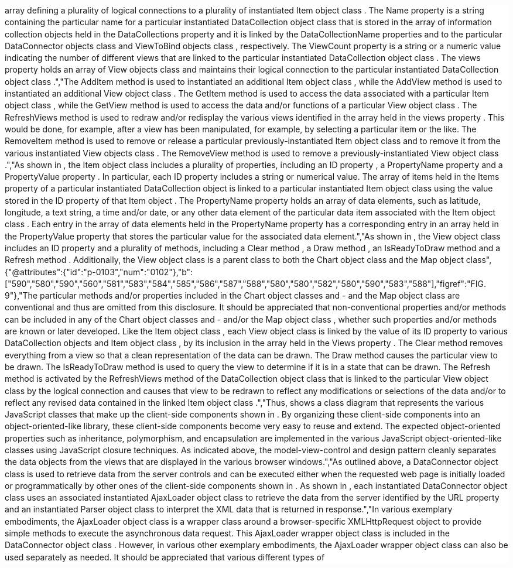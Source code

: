 array defining a plurality of logical connections  to a plurality of instantiated Item object class . The Name property  is a string containing the particular name for a particular instantiated DataCollection object class  that is stored in the array of information collection objects held in the DataCollections property  and it is linked by the DataCollectionName properties  and  to the particular DataConnector objects class  and ViewToBind objects class , respectively. The ViewCount property  is a string or a numeric value indicating the number of different views that are linked to the particular instantiated DataCollection object class . The views property  holds an array of View objects class  and maintains their logical connection  to the particular instantiated DataCollection object class .","The AddItem method  is used to instantiated an additional Item object class , while the AddView method  is used to instantiated an additional View object class . The GetItem method  is used to access the data associated with a particular Item object class , while the GetView method  is used to access the data and\/or functions of a particular View object class . The RefreshViews method  is used to redraw and\/or redisplay the various views identified in the array held in the views property . This would be done, for example, after a view has been manipulated, for example, by selecting a particular item or the like. The RemoveItem method  is used to remove or release a particular previously-instantiated Item object class  and to remove it from the various instantiated View objects class . The RemoveView method  is used to remove a previously-instantiated View object class .","As shown in , the Item object class  includes a plurality of properties, including an ID property , a PropertyName property  and a PropertyValue property . In particular, each ID property  includes a string or numerical value. The array of items held in the Items property  of a particular instantiated DataCollection object  is linked to a particular instantiated Item object class  using the value stored in the ID property  of that Item object . The PropertyName property  holds an array of data elements, such as latitude, longitude, a text string, a time and\/or date, or any other data element of the particular data item associated with the Item object class . Each entry in the array of data elements held in the PropertyName property  has a corresponding entry in an array held in the PropertyValue property  that stores the particular value for the associated data element.","As shown in , the View object class  includes an ID property  and a plurality of methods, including a Clear method , a Draw method , an IsReadyToDraw method  and a Refresh method . Additionally, the View object class  is a parent class to both the Chart object class  and the Map object class",{"@attributes":{"id":"p-0103","num":"0102"},"b":["590","580","590","560","581","583","584","585","586","587","588","580","580","582","580","590","583","588"],"figref":"FIG. 9"},"The particular methods and\/or properties included in the Chart object classes  and - and the Map object class  are conventional and thus are omitted from this disclosure. It should be appreciated that non-conventional properties and\/or methods can be included in any of the Chart object classes  and - and\/or the Map object class , whether such properties and\/or methods are known or later developed. Like the Item object class , each View object class  is linked by the value of its ID property  to various DataCollection objects  and Item object class , by its inclusion in the array held in the Views property . The Clear method  removes everything from a view so that a clean representation of the data can be drawn. The Draw method  causes the particular view to be drawn. The IsReadyToDraw method  is used to query the view to determine if it is in a state that can be drawn. The Refresh method  is activated by the RefreshViews method  of the DataCollection object class  that is linked to the particular View object class  by the logical connection  and causes that view to be redrawn to reflect any modifications or selections of the data and\/or to reflect any revised data contained in the linked Item object class .","Thus,  shows a class diagram that represents the various JavaScript classes that make up the client-side components shown in . By organizing these client-side components into an object-oriented-like library, these client-side components become very easy to reuse and extend. The expected object-oriented properties such as inheritance, polymorphism, and encapsulation are implemented in the various JavaScript object-oriented-like classes using JavaScript closure techniques. As indicated above, the model-view-control and design pattern cleanly separates the data objects from the views that are displayed in the various browser windows.","As outlined above, a DataConnector object class  is used to retrieve data from the server controls  and can be executed either when the requested web page is initially loaded or programmatically by other ones of the client-side components shown in . As shown in , each instantiated DataConnector object class  uses an associated instantiated AjaxLoader object class  to retrieve the data from the server identified by the URL property  and an instantiated Parser object class  to interpret the XML data that is returned in response.","In various exemplary embodiments, the AjaxLoader object class  is a wrapper class around a browser-specific XMLHttpRequest object to provide simple methods to execute the asynchronous data request. This AjaxLoader wrapper object class  is included in the DataConnector object class . However, in various other exemplary embodiments, the AjaxLoader wrapper object class  can also be used separately as needed. It should be appreciated that various different types of